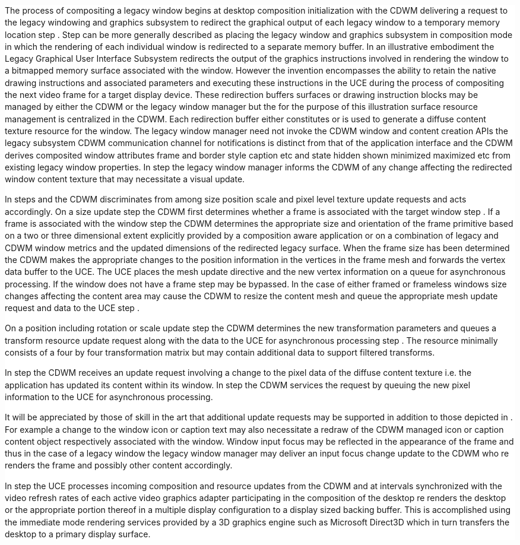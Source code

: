 The process of compositing a legacy window begins at desktop composition initialization with the CDWM delivering a request to the legacy windowing and graphics subsystem to redirect the graphical output of each legacy window to a temporary memory location step . Step can be more generally described as placing the legacy window and graphics subsystem in composition mode in which the rendering of each individual window is redirected to a separate memory buffer. In an illustrative embodiment the Legacy Graphical User Interface Subsystem redirects the output of the graphics instructions involved in rendering the window to a bitmapped memory surface associated with the window. However the invention encompasses the ability to retain the native drawing instructions and associated parameters and executing these instructions in the UCE during the process of compositing the next video frame for a target display device. These redirection buffers surfaces or drawing instruction blocks may be managed by either the CDWM or the legacy window manager but the for the purpose of this illustration surface resource management is centralized in the CDWM. Each redirection buffer either constitutes or is used to generate a diffuse content texture resource for the window. The legacy window manager need not invoke the CDWM window and content creation APIs the legacy subsystem CDWM communication channel for notifications is distinct from that of the application interface and the CDWM derives composited window attributes frame and border style caption etc and state hidden shown minimized maximized etc from existing legacy window properties. In step the legacy window manager informs the CDWM of any change affecting the redirected window content texture that may necessitate a visual update.

In steps and the CDWM discriminates from among size position scale and pixel level texture update requests and acts accordingly. On a size update step the CDWM first determines whether a frame is associated with the target window step . If a frame is associated with the window step the CDWM determines the appropriate size and orientation of the frame primitive based on a two or three dimensional extent explicitly provided by a composition aware application or on a combination of legacy and CDWM window metrics and the updated dimensions of the redirected legacy surface. When the frame size has been determined the CDWM makes the appropriate changes to the position information in the vertices in the frame mesh and forwards the vertex data buffer to the UCE. The UCE places the mesh update directive and the new vertex information on a queue for asynchronous processing. If the window does not have a frame step may be bypassed. In the case of either framed or frameless windows size changes affecting the content area may cause the CDWM to resize the content mesh and queue the appropriate mesh update request and data to the UCE step .

On a position including rotation or scale update step the CDWM determines the new transformation parameters and queues a transform resource update request along with the data to the UCE for asynchronous processing step . The resource minimally consists of a four by four transformation matrix but may contain additional data to support filtered transforms.

In step the CDWM receives an update request involving a change to the pixel data of the diffuse content texture i.e. the application has updated its content within its window. In step the CDWM services the request by queuing the new pixel information to the UCE for asynchronous processing.

It will be appreciated by those of skill in the art that additional update requests may be supported in addition to those depicted in . For example a change to the window icon or caption text may also necessitate a redraw of the CDWM managed icon or caption content object respectively associated with the window. Window input focus may be reflected in the appearance of the frame and thus in the case of a legacy window the legacy window manager may deliver an input focus change update to the CDWM who re renders the frame and possibly other content accordingly.

In step the UCE processes incoming composition and resource updates from the CDWM and at intervals synchronized with the video refresh rates of each active video graphics adapter participating in the composition of the desktop re renders the desktop or the appropriate portion thereof in a multiple display configuration to a display sized backing buffer. This is accomplished using the immediate mode rendering services provided by a 3D graphics engine such as Microsoft Direct3D which in turn transfers the desktop to a primary display surface.

